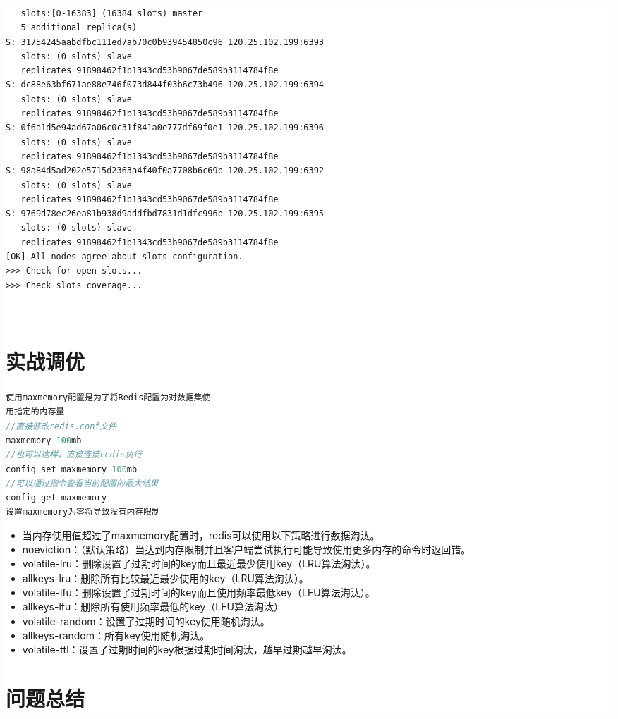 ~~~shell
   slots:[0-16383] (16384 slots) master
   5 additional replica(s)
S: 31754245aabdfbc111ed7ab70c0b939454850c96 120.25.102.199:6393
   slots: (0 slots) slave
   replicates 91898462f1b1343cd53b9067de589b3114784f8e
S: dc88e63bf671ae88e746f073d844f03b6c73b496 120.25.102.199:6394
   slots: (0 slots) slave
   replicates 91898462f1b1343cd53b9067de589b3114784f8e
S: 0f6a1d5e94ad67a06c0c31f841a0e777df69f0e1 120.25.102.199:6396
   slots: (0 slots) slave
   replicates 91898462f1b1343cd53b9067de589b3114784f8e
S: 98a84d5ad202e5715d2363a4f40f0a7708b6c69b 120.25.102.199:6392
   slots: (0 slots) slave
   replicates 91898462f1b1343cd53b9067de589b3114784f8e
S: 9769d78ec26ea81b938d9addfbd7831d1dfc996b 120.25.102.199:6395
   slots: (0 slots) slave
   replicates 91898462f1b1343cd53b9067de589b3114784f8e
[OK] All nodes agree about slots configuration.
>>> Check for open slots...
>>> Check slots coverage...

 
~~~

# 实战调优

~~~c#
使用maxmemory配置是为了将Redis配置为对数据集使
用指定的内存量
//直接修改redis.conf文件
maxmemory 100mb
//也可以这样，直接连接redis执行
config set maxmemory 100mb
//可以通过指令查看当前配置的最大结果
config get maxmemory
设置maxmemory为零将导致没有内存限制
~~~

- 当内存使用值超过了maxmemory配置时，redis可以使用以下策略进行数据淘汰。
-  noeviction：（默认策略）当达到内存限制并且客户端尝试执行可能导致使用更多内存的命令时返回错。
- volatile-lru：删除设置了过期时间的key而且最近最少使用key（LRU算法淘汰）。
- allkeys-lru：删除所有比较最近最少使用的key（LRU算法淘汰）。
- volatile-lfu：删除设置了过期时间的key而且使用频率最低key（LFU算法淘汰）。
- allkeys-lfu：删除所有使用频率最低的key（LFU算法淘汰）
- volatile-random：设置了过期时间的key使用随机淘汰。
- allkeys-random：所有key使用随机淘汰。
- volatile-ttl：设置了过期时间的key根据过期时间淘汰，越早过期越早淘汰。

# 问题总结
